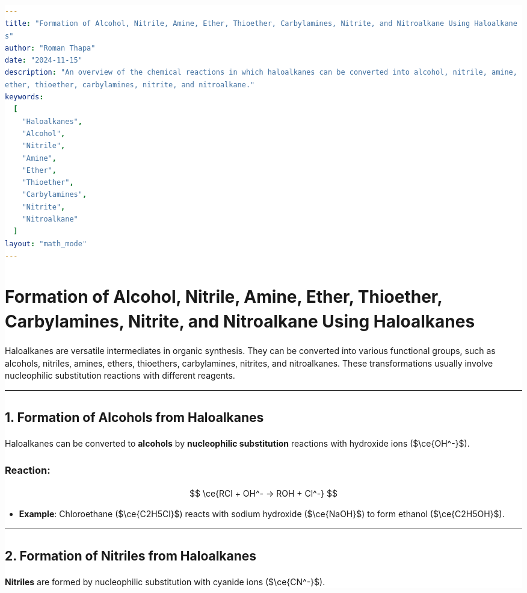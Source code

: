 ```yaml
---
title: "Formation of Alcohol, Nitrile, Amine, Ether, Thioether, Carbylamines, Nitrite, and Nitroalkane Using Haloalkanes"
author: "Roman Thapa"
date: "2024-11-15"
description: "An overview of the chemical reactions in which haloalkanes can be converted into alcohol, nitrile, amine, ether, thioether, carbylamines, nitrite, and nitroalkane."
keywords:
  [
    "Haloalkanes", 
    "Alcohol", 
    "Nitrile", 
    "Amine", 
    "Ether", 
    "Thioether", 
    "Carbylamines", 
    "Nitrite", 
    "Nitroalkane"
  ]
layout: "math_mode"
---
```


# Formation of Alcohol, Nitrile, Amine, Ether, Thioether, Carbylamines, Nitrite, and Nitroalkane Using Haloalkanes

Haloalkanes are versatile intermediates in organic synthesis. They can be converted into various functional groups, such as alcohols, nitriles, amines, ethers, thioethers, carbylamines, nitrites, and nitroalkanes. These transformations usually involve nucleophilic substitution reactions with different reagents.

---

## 1. **Formation of Alcohols from Haloalkanes**

Haloalkanes can be converted to **alcohols** by **nucleophilic substitution** reactions with hydroxide ions ($\ce{OH^-}$).

### Reaction:
$$ \ce{RCl + OH^- → ROH + Cl^-} $$

- **Example**: Chloroethane ($\ce{C2H5Cl}$) reacts with sodium hydroxide ($\ce{NaOH}$) to form ethanol ($\ce{C2H5OH}$).

---

## 2. **Formation of Nitriles from Haloalkanes**

**Nitriles** are formed by nucleophilic substitution with cyanide ions ($\ce{CN^-}$).

